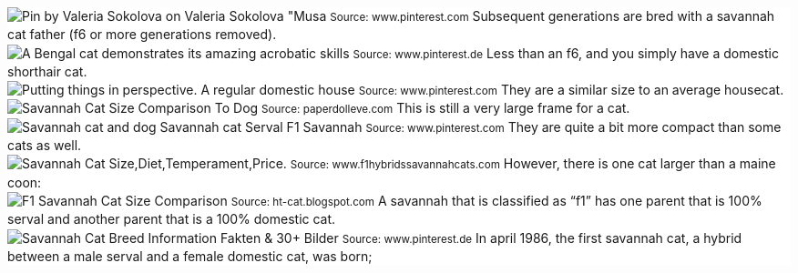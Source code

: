 <aside>
<img class="v-image ads-img" alt="Pin by Valeria Sokolova on Valeria Sokolova &quot;Musa" src="https://i.pinimg.com/originals/a1/eb/69/a1eb6988babd1e87feed1899946b4d99.jpg" width="100%" onerror="this.onerror=null;this.src='data:image/gif;base64,R0lGODlhAQABAAAAACH5BAEKAAEALAAAAAABAAEAAAICTAEAOw==';" />
<small>Source: www.pinterest.com</small>
Subsequent generations are bred with a savannah cat father (f6 or more generations removed).
</aside>

<aside>
<img class="v-image ads-img" alt="A Bengal cat demonstrates its amazing acrobatic skills" src="https://i.pinimg.com/originals/2a/33/5e/2a335e03f0804f2c8731637486bf34cc.png" width="100%" onerror="this.onerror=null;this.src='data:image/gif;base64,R0lGODlhAQABAAAAACH5BAEKAAEALAAAAAABAAEAAAICTAEAOw==';" />
<small>Source: www.pinterest.de</small>
Less than an f6, and you simply have a domestic shorthair cat.
</aside>

<aside>
<img class="v-image ads-img" alt="Putting things in perspective. A regular domestic house" src="https://i.pinimg.com/originals/a4/67/8b/a4678b999bb72551d17a0dd1de318a36.jpg" width="100%" onerror="this.onerror=null;this.src='data:image/gif;base64,R0lGODlhAQABAAAAACH5BAEKAAEALAAAAAABAAEAAAICTAEAOw==';" />
<small>Source: www.pinterest.com</small>
They are a similar size to an average housecat.
</aside>

<aside>
<img class="v-image ads-img" alt="Savannah Cat Size Comparison To Dog" src="https://i.pinimg.com/originals/c1/e1/4f/c1e14fded80559cecc34be59ff877f14.jpg" width="100%" onerror="this.onerror=null;this.src='data:image/gif;base64,R0lGODlhAQABAAAAACH5BAEKAAEALAAAAAABAAEAAAICTAEAOw==';" />
<small>Source: paperdolleve.com</small>
This is still a very large frame for a cat.
</aside>

<aside>
<img class="v-image ads-img" alt="Savannah cat and dog Savannah cat Serval F1 Savannah" src="https://i.pinimg.com/originals/a0/09/35/a0093521f91856c43ec9b45288cdacab.jpg" width="100%" onerror="this.onerror=null;this.src='data:image/gif;base64,R0lGODlhAQABAAAAACH5BAEKAAEALAAAAAABAAEAAAICTAEAOw==';" />
<small>Source: www.pinterest.com</small>
They are quite a bit more compact than some cats as well.
</aside>

<aside>
<img class="v-image ads-img" alt="Savannah Cat Size,Diet,Temperament,Price." src="https://images.squarespace-cdn.com/content/v1/53adb125e4b094aac18a8ee7/1540502279382-RMRS7C40QTIGYRFVX851/ke17ZwdGBToddI8pDm48kEDBxQ1xxhuEVIw6YYdOg0d7gQa3H78H3Y0txjaiv_0fDoOvxcdMmMKkDsyUqMSsMWxHk725yiiHCCLfrh8O1z5QPOohDIaIeljMHgDF5CVlOqpeNLcJ80NK65_fV7S1UezMXPm9774NudXABZVLyc-nkz2UCgHAGF7kfLFT1QLj2r_uiKpM292UnPKMsQnjpQ/spicy-5.jpg" width="100%" onerror="this.onerror=null;this.src='data:image/gif;base64,R0lGODlhAQABAAAAACH5BAEKAAEALAAAAAABAAEAAAICTAEAOw==';" />
<small>Source: www.f1hybridssavannahcats.com</small>
However, there is one cat larger than a maine coon:
</aside>

<aside>
<img class="v-image ads-img" alt="F1 Savannah Cat Size Comparison" src="https://lh4.googleusercontent.com/proxy/TnENFOIiJfnf4IvAjNEGEyxfMloIuE0UgnipcnGKUhHzSDFsnepRosuA-1iOA8YIPQTMqG5wxTgnf5uhKFoRhoC8hnAToj2fJ_wTusOqbyiC7TxkdY-7nFM=s0-d" width="100%" onerror="this.onerror=null;this.src='data:image/gif;base64,R0lGODlhAQABAAAAACH5BAEKAAEALAAAAAABAAEAAAICTAEAOw==';" />
<small>Source: ht-cat.blogspot.com</small>
A savannah that is classified as “f1” has one parent that is 100% serval and another parent that is a 100% domestic cat.
</aside>

<aside>
<img class="v-image ads-img" alt="Savannah Cat Breed Information Fakten &amp; 30+ Bilder" src="https://i.pinimg.com/originals/e4/3f/89/e43f8936a37856bbf9913acffe5f4039.jpg" width="100%" onerror="this.onerror=null;this.src='data:image/gif;base64,R0lGODlhAQABAAAAACH5BAEKAAEALAAAAAABAAEAAAICTAEAOw==';" />
<small>Source: www.pinterest.de</small>
In april 1986, the first savannah cat, a hybrid between a male serval and a female domestic cat, was born;
</aside>
